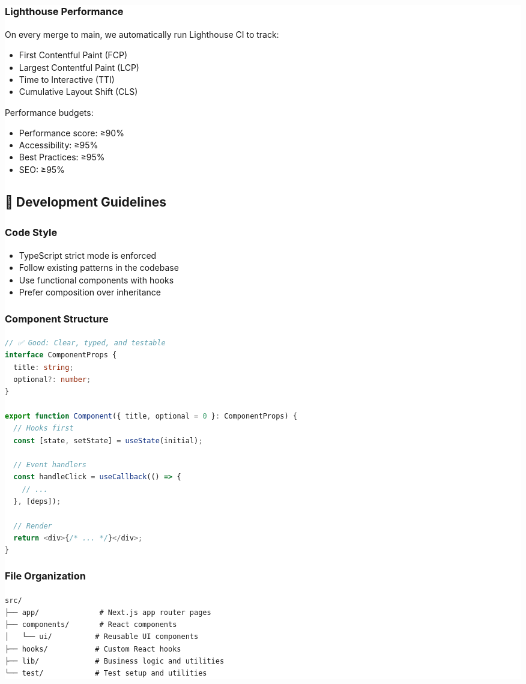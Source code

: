 ### Lighthouse Performance

On every merge to main, we automatically run Lighthouse CI to track:

- First Contentful Paint (FCP)
- Largest Contentful Paint (LCP)
- Time to Interactive (TTI)
- Cumulative Layout Shift (CLS)

Performance budgets:

- Performance score: ≥90%
- Accessibility: ≥95%
- Best Practices: ≥95%
- SEO: ≥95%

## 🔧 Development Guidelines

### Code Style

- TypeScript strict mode is enforced
- Follow existing patterns in the codebase
- Use functional components with hooks
- Prefer composition over inheritance

### Component Structure

```typescript
// ✅ Good: Clear, typed, and testable
interface ComponentProps {
  title: string;
  optional?: number;
}

export function Component({ title, optional = 0 }: ComponentProps) {
  // Hooks first
  const [state, setState] = useState(initial);

  // Event handlers
  const handleClick = useCallback(() => {
    // ...
  }, [deps]);

  // Render
  return <div>{/* ... */}</div>;
}
```

### File Organization

```
src/
├── app/              # Next.js app router pages
├── components/       # React components
│   └── ui/          # Reusable UI components
├── hooks/           # Custom React hooks
├── lib/             # Business logic and utilities
└── test/            # Test setup and utilities
```
